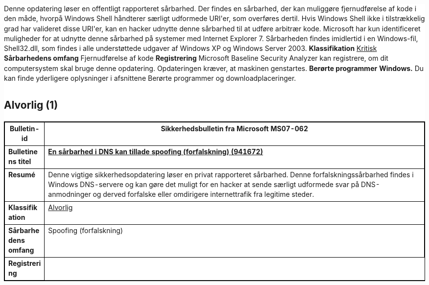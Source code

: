 <td style="border:1px solid black;">Denne opdatering løser en offentligt rapporteret sårbarhed. Der findes en sårbarhed, der kan muliggøre fjernudførelse af kode i den måde, hvorpå Windows Shell håndterer særligt udformede URI'er, som overføres dertil. Hvis Windows Shell ikke i tilstrækkelig grad har valideret disse URI'er, kan en hacker udnytte denne sårbarhed til at udføre arbitrær kode. Microsoft har kun identificeret muligheder for at udnytte denne sårbarhed på systemer med Internet Explorer 7. Sårbarheden findes imidlertid i en Windows-fil, Shell32.dll, som findes i alle understøttede udgaver af Windows XP og Windows Server 2003.</td>
</tr>
<tr class="odd">
<td style="border:1px solid black;"><strong>Klassifikation</strong></td>
<td style="border:1px solid black;"><a href="http://www.microsoft.com/danmark/sikkerhed/bulletin/klassificering.mspx">Kritisk</a></td>
</tr>
<tr class="even">
<td style="border:1px solid black;"><strong>Sårbarhedens omfang</strong></td>
<td style="border:1px solid black;">Fjernudførelse af kode</td>
</tr>
<tr class="odd">
<td style="border:1px solid black;"><strong>Registrering</strong></td>
<td style="border:1px solid black;">Microsoft Baseline Security Analyzer kan registrere, om dit computersystem skal bruge denne opdatering. Opdateringen kræver, at maskinen genstartes.</td>
</tr>
<tr class="even">
<td style="border:1px solid black;"><strong>Berørte programmer</strong></td>
<td style="border:1px solid black;"><strong>Windows.</strong> Du kan finde yderligere oplysninger i afsnittene Berørte programmer og downloadplaceringer.</td>
</tr>
</tbody>
</table>


## Alvorlig (1)

<table style="border:1px solid black;">
<thead>
<tr class="header">
<th style="border:1px solid black;">Bulletin-id</th>
<th style="border:1px solid black;">Sikkerhedsbulletin fra Microsoft MS07-062</th>
</tr>
</thead>
<tbody>
<tr class="odd">
<td style="border:1px solid black;"><strong>Bulletinens titel</strong></td>
<td style="border:1px solid black;"><a href="http://go.microsoft.com/fwlink/?linkid=99391"><strong>En sårbarhed i DNS kan tillade spoofing (forfalskning) (941672)</strong></a></td>
</tr>
<tr class="even">
<td style="border:1px solid black;"><strong>Resumé</strong></td>
<td style="border:1px solid black;">Denne vigtige sikkerhedsopdatering løser en privat rapporteret sårbarhed. Denne forfalskningssårbarhed findes i Windows DNS-servere og kan gøre det muligt for en hacker at sende særligt udformede svar på DNS-anmodninger og derved forfalske eller omdirigere internettrafik fra legitime steder.</td>
</tr>
<tr class="odd">
<td style="border:1px solid black;"><strong>Klassifikation</strong></td>
<td style="border:1px solid black;"><a href="http://www.microsoft.com/danmark/sikkerhed/bulletin/klassificering.mspx">Alvorlig</a></td>
</tr>
<tr class="even">
<td style="border:1px solid black;"><strong>Sårbarhedens omfang</strong></td>
<td style="border:1px solid black;">Spoofing (forfalskning)</td>
</tr>
<tr class="odd">
<td style="border:1px solid black;"><strong>Registrering</strong></td>